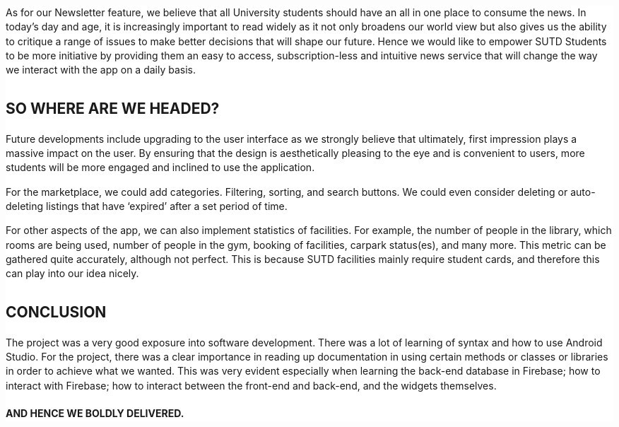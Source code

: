 As for our Newsletter feature, we believe that all University students should have an all in one place to consume the news. In today’s day and age, it is increasingly important to read widely as it not only broadens our world view but also gives us the ability to critique a range of issues to make better decisions that will shape our future. Hence we would like to empower SUTD Students to be more initiative by providing them an easy to access, subscription-less and intuitive news service that will change the way we interact with the app on a daily basis.

## SO WHERE ARE WE HEADED? <a name="future"></a>

Future developments include upgrading to the user interface as we strongly believe that ultimately, first impression plays a massive impact on the user. By ensuring that the design is aesthetically pleasing to the eye and is convenient to users, more students will be more engaged and inclined to use the application. 

For the marketplace, we could add categories. Filtering, sorting, and search buttons. We could even consider deleting or auto-deleting listings that have ‘expired’ after a set period of time. 

For other aspects of the app, we can also implement statistics of facilities. For example, the number of people in the library, which rooms are being used, number of people in the gym, booking of facilities, carpark status(es), and many more. This metric can be gathered quite accurately, although not perfect. This is because SUTD facilities mainly require student cards, and therefore this can play into our idea nicely. 


## CONCLUSION <a name="end"></a>
The project was a very good exposure into software development. There was a lot of learning of syntax and how to use Android Studio. For the project, there was a clear importance in reading up documentation in using certain methods or classes or libraries in order to achieve what we wanted. This was very evident especially when learning the back-end database in Firebase; how to interact with Firebase; how to interact between the front-end and back-end, and the widgets themselves. 

#### AND HENCE WE BOLDLY DELIVERED.

